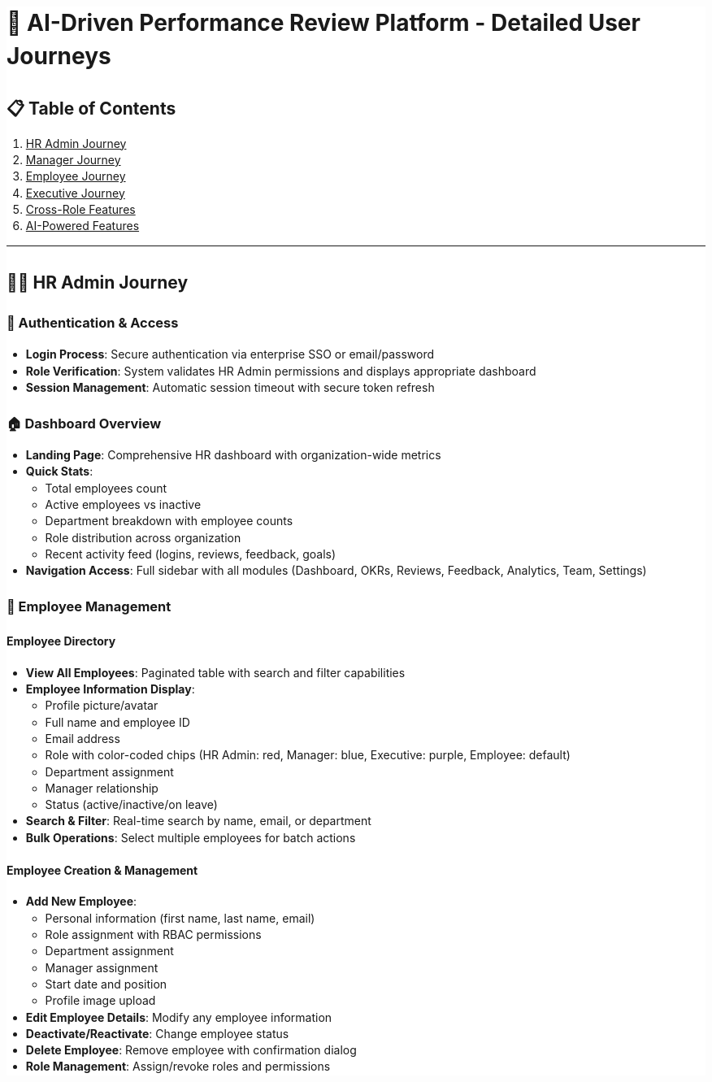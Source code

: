 # 🚀 AI-Driven Performance Review Platform - Detailed User Journeys

## 📋 Table of Contents
1. [HR Admin Journey](#hr-admin-journey)
2. [Manager Journey](#manager-journey)
3. [Employee Journey](#employee-journey)
4. [Executive Journey](#executive-journey)
5. [Cross-Role Features](#cross-role-features)
6. [AI-Powered Features](#ai-powered-features)

---

## 👩‍💼 HR Admin Journey

### 🔐 Authentication & Access
- **Login Process**: Secure authentication via enterprise SSO or email/password
- **Role Verification**: System validates HR Admin permissions and displays appropriate dashboard
- **Session Management**: Automatic session timeout with secure token refresh

### 🏠 Dashboard Overview
- **Landing Page**: Comprehensive HR dashboard with organization-wide metrics
- **Quick Stats**: 
  - Total employees count
  - Active employees vs inactive
  - Department breakdown with employee counts
  - Role distribution across organization
  - Recent activity feed (logins, reviews, feedback, goals)
- **Navigation Access**: Full sidebar with all modules (Dashboard, OKRs, Reviews, Feedback, Analytics, Team, Settings)

### 👥 Employee Management
#### Employee Directory
- **View All Employees**: Paginated table with search and filter capabilities
- **Employee Information Display**:
  - Profile picture/avatar
  - Full name and employee ID
  - Email address
  - Role with color-coded chips (HR Admin: red, Manager: blue, Executive: purple, Employee: default)
  - Department assignment
  - Manager relationship
  - Status (active/inactive/on leave)
- **Search & Filter**: Real-time search by name, email, or department
- **Bulk Operations**: Select multiple employees for batch actions

#### Employee Creation & Management
- **Add New Employee**: 
  - Personal information (first name, last name, email)
  - Role assignment with RBAC permissions
  - Department assignment
  - Manager assignment
  - Start date and position
  - Profile image upload
- **Edit Employee Details**: Modify any employee information
- **Deactivate/Reactivate**: Change employee status
- **Delete Employee**: Remove employee with confirmation dialog
- **Role Management**: Assign/revoke roles and permissions
